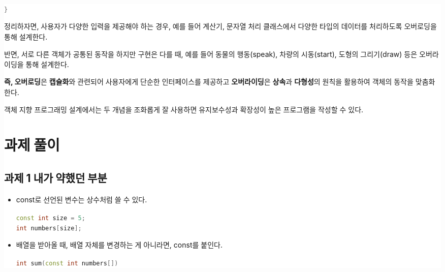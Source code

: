 ```cpp
}
```

정리하자면, 사용자가 다양한 입력을 제공해야 하는 경우, 예를 들어 계산기, 문자열 처리 클래스에서 다양한 타입의 데이터를 처리하도록 오버로딩을 통해 설계한다.

반면, 서로 다른 객체가 공통된 동작을 하지만 구현은 다를 때, 예를 들어 동물의 행동(speak), 차량의 시동(start), 도형의 그리기(draw) 등은 오버라이딩을 통해 설계한다.

**즉, 오버로딩**은 **캡슐화**와 관련되어 사용자에게 단순한 인터페이스를 제공하고 **오버라이딩**은 **상속**과 **다형성**의 원칙을 활용하여 객체의 동작을 맞춤화한다.

객체 지향 프로그래밍 설계에서는 두 개념을 조화롭게 잘 사용하면 유지보수성과 확장성이 높은 프로그램을 작성할 수 있다.

# 과제 풀이

## 과제 1 내가 약했던 부분

- const로 선언된 변수는 상수처럼 쓸 수 있다.
    
    ```cpp
    const int size = 5;
    int numbers[size];
    ```
    
- 배열을 받아올 때, 배열 자체를 변경하는 게 아니라면, const를 붙인다.
    
    ```cpp
    int sum(const int numbers[])
    ```
